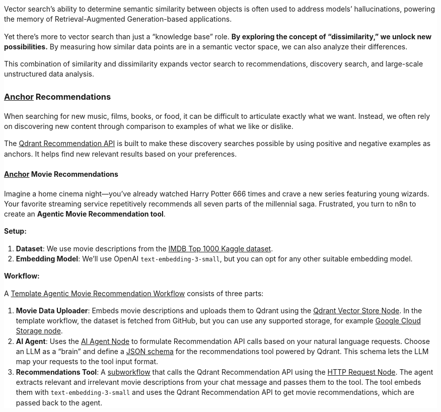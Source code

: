 Vector search’s ability to determine semantic similarity between objects is often used to address models’ hallucinations, powering the memory of Retrieval-Augmented Generation-based applications.

Yet there’s more to vector search than just a “knowledge base” role. **By exploring the concept of “dissimilarity,” we unlock new possibilities.** By measuring how similar data points are in a semantic vector space, we can also analyze their differences.

This combination of similarity and dissimilarity expands vector search to recommendations, discovery search, and large-scale unstructured data analysis.

### [Anchor](https://qdrant.tech/blog/qdrant-n8n-beyond-simple-similarity-search/\#recommendations) Recommendations

When searching for new music, films, books, or food, it can be difficult to articulate exactly what we want. Instead, we often rely on discovering new content through comparison to examples of what we like or dislike.

The [Qdrant Recommendation API](https://qdrant.tech/articles/new-recommendation-api/) is built to make these discovery searches possible by using positive and negative examples as anchors. It helps find new relevant results based on your preferences.

#### [Anchor](https://qdrant.tech/blog/qdrant-n8n-beyond-simple-similarity-search/\#movie-recommendations) Movie Recommendations

Imagine a home cinema night—you’ve already watched Harry Potter 666 times and crave a new series featuring young wizards. Your favorite streaming service repetitively recommends all seven parts of the millennial saga. Frustrated, you turn to n8n to create an **Agentic Movie Recommendation tool**.

**Setup:**

1. **Dataset**: We use movie descriptions from the [IMDB Top 1000 Kaggle dataset](https://www.kaggle.com/datasets/omarhanyy/imdb-top-1000).
2. **Embedding Model**: We’ll use OpenAI `text-embedding-3-small`, but you can opt for any other suitable embedding model.

**Workflow:**

A [Template Agentic Movie Recommendation Workflow](https://n8n.io/workflows/2440-building-rag-chatbot-for-movie-recommendations-with-qdrant-and-open-ai/) consists of three parts:

1. **Movie Data Uploader**: Embeds movie descriptions and uploads them to Qdrant using the [Qdrant Vector Store Node](https://docs.n8n.io/integrations/builtin/cluster-nodes/root-nodes/n8n-nodes-langchain.vectorstoreqdrant). In the template workflow, the dataset is fetched from GitHub, but you can use any supported storage, for example [Google Cloud Storage node](https://docs.n8n.io/integrations/builtin/app-nodes/n8n-nodes-base.googlecloudstorage).
2. **AI Agent**: Uses the [AI Agent Node](https://docs.n8n.io/integrations/builtin/cluster-nodes/root-nodes/n8n-nodes-langchain.agent) to formulate Recommendation API calls based on your natural language requests. Choose an LLM as a “brain” and define a [JSON schema](https://docs.n8n.io/integrations/builtin/cluster-nodes/sub-nodes/n8n-nodes-langchain.toolworkflow/#specify-input-schema) for the recommendations tool powered by Qdrant. This schema lets the LLM map your requests to the tool input format.
3. **Recommendations Tool**: A [subworkflow](https://docs.n8n.io/flow-logic/subworkflows/) that calls the Qdrant Recommendation API using the [HTTP Request Node](https://docs.n8n.io/integrations/builtin/core-nodes/n8n-nodes-base.httprequest). The agent extracts relevant and irrelevant movie descriptions from your chat message and passes them to the tool. The tool embeds them with `text-embedding-3-small` and uses the Qdrant Recommendation API to get movie recommendations, which are passed back to the agent.
